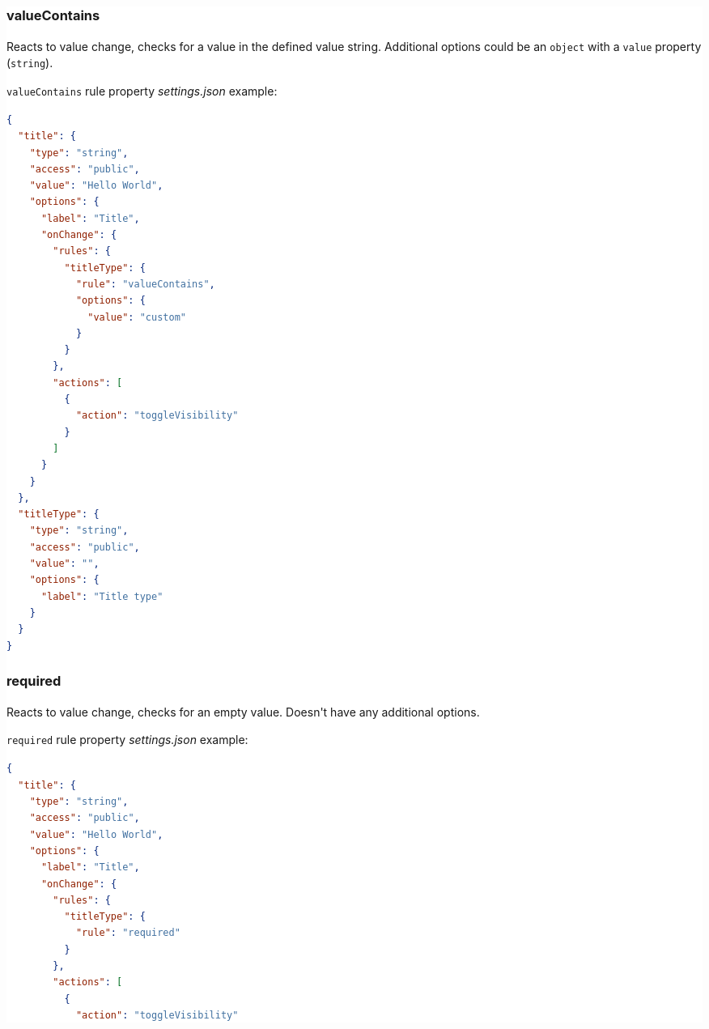 ### valueContains

Reacts to value change, checks for a value in the defined value string. Additional options could be an `object` with a `value` property (`string`).

`valueContains` rule property *settings.json* example:

```json
{
  "title": {
    "type": "string",
    "access": "public",
    "value": "Hello World",
    "options": {
      "label": "Title",
      "onChange": {
        "rules": {
          "titleType": {
            "rule": "valueContains",
            "options": {
              "value": "custom"
            }
          }
        },
        "actions": [
          {
            "action": "toggleVisibility"
          }
        ]
      }
    }
  },
  "titleType": {
    "type": "string",
    "access": "public",
    "value": "",
    "options": {
      "label": "Title type"
    }
  }
}
```

### required

Reacts to value change, checks for an empty value. Doesn't have any additional options.

`required` rule property *settings.json* example:

```json
{
  "title": {
    "type": "string",
    "access": "public",
    "value": "Hello World",
    "options": {
      "label": "Title",
      "onChange": {
        "rules": {
          "titleType": {
            "rule": "required"
          }
        },
        "actions": [
          {
            "action": "toggleVisibility"
```